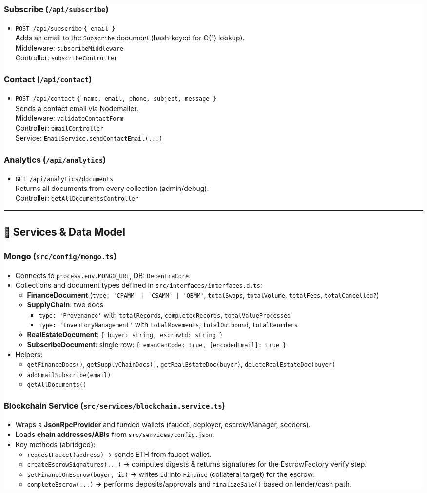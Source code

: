 ### Subscribe (`/api/subscribe`)
- `POST /api/subscribe` `{ email }`  
  Adds an email to the `Subscribe` document (hash‑keyed for O(1) lookup).  
  Middleware: `subscribeMiddleware`  
  Controller: `subscribeController`

### Contact (`/api/contact`)
- `POST /api/contact` `{ name, email, phone, subject, message }`  
  Sends a contact email via Nodemailer.  
  Middleware: `validateContactForm`  
  Controller: `emailController`  
  Service: `EmailService.sendContactEmail(...)`

### Analytics (`/api/analytics`)
- `GET /api/analytics/documents`  
  Returns all documents from every collection (admin/debug).  
  Controller: `getAllDocumentsController`

---

## 🧩 Services & Data Model

### Mongo (`src/config/mongo.ts`)
- Connects to `process.env.MONGO_URI`, DB: `DecentraCore`.
- Collections and document types defined in `src/interfaces/interfaces.d.ts`:
  - **FinanceDocument** (`type: 'CPAMM' | 'CSAMM' | 'OBMM'`, `totalSwaps`, `totalVolume`, `totalFees`, `totalCancelled?`)
  - **SupplyChain**: two docs
    - `type: 'Provenance'` with `totalRecords`, `completedRecords`, `totalValueProcessed`
    - `type: 'InventoryManagement'` with `totalMovements`, `totalOutbound`, `totalReorders`
  - **RealEstateDocument**: `{ buyer: string, escrowId: string }`
  - **SubscribeDocument**: single row: `{ emanCanCode: true, [encodedEmail]: true }`
- Helpers:
  - `getFinanceDocs()`, `getSupplyChainDocs()`, `getRealEstateDoc(buyer)`, `deleteRealEstateDoc(buyer)`
  - `addEmailSubscribe(email)`
  - `getAllDocuments()`

### Blockchain Service (`src/services/blockchain.service.ts`)
- Wraps a **JsonRpcProvider** and funded wallets (faucet, deployer, escrowManager, seeders).  
- Loads **chain addresses/ABIs** from `src/services/config.json`.
- Key methods (abridged):
  - `requestFaucet(address)` → sends ETH from faucet wallet.
  - `createEscrowSignatures(...)` → computes digests & returns signatures for the EscrowFactory verify step.
  - `setFinanceOnEscrow(buyer, id)` → writes `id` into `Finance` (collateral target) for the escrow.
  - `completeEscrow(...)` → performs deposits/approvals and `finalizeSale()` based on lender/cash path.

